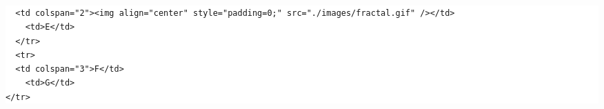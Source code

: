       <td colspan="2"><img align="center" style="padding=0;" src="./images/fractal.gif" /></td>
        <td>E</td>
      </tr>
      <tr>
      <td colspan="3">F</td>
        <td>G</td>
    </tr>
</table>


